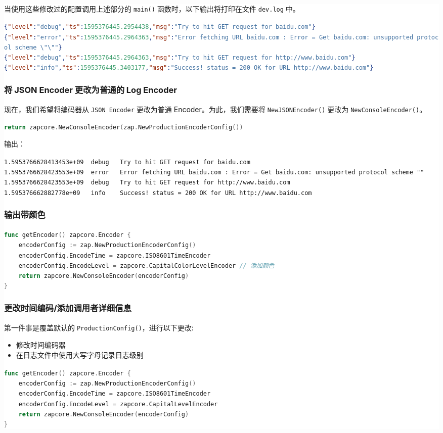 当使用这些修改过的配置调用上述部分的 `main()` 函数时，以下输出将打印在文件 `dev.log` 中。

```json
{"level":"debug","ts":1595376445.2954438,"msg":"Try to hit GET request for baidu.com"}
{"level":"error","ts":1595376445.2964363,"msg":"Error fetching URL baidu.com : Error = Get baidu.com: unsupported protocol scheme \"\""}
{"level":"debug","ts":1595376445.2964363,"msg":"Try to hit GET request for http://www.baidu.com"}
{"level":"info","ts":1595376445.3403177,"msg":"Success! status = 200 OK for URL http://www.baidu.com"}

```

### 将 JSON Encoder 更改为普通的 Log Encoder

现在，我们希望将编码器从 `JSON Encoder` 更改为普通 Encoder。为此，我们需要将 `NewJSONEncoder()` 更改为 `NewConsoleEncoder()`。

```go
return zapcore.NewConsoleEncoder(zap.NewProductionEncoderConfig())
```

输出：

```shell
1.5953766628413453e+09	debug	Try to hit GET request for baidu.com
1.5953766628423553e+09	error	Error fetching URL baidu.com : Error = Get baidu.com: unsupported protocol scheme ""
1.5953766628423553e+09	debug	Try to hit GET request for http://www.baidu.com
1.595376662882778e+09	info	Success! status = 200 OK for URL http://www.baidu.com
```

### 输出带颜色

```go
func getEncoder() zapcore.Encoder {
	encoderConfig := zap.NewProductionEncoderConfig()
	encoderConfig.EncodeTime = zapcore.ISO8601TimeEncoder
	encoderConfig.EncodeLevel = zapcore.CapitalColorLevelEncoder // 添加颜色
	return zapcore.NewConsoleEncoder(encoderConfig)
}
```

### 更改时间编码/添加调用者详细信息

第一件事是覆盖默认的 `ProductionConfig()`，进行以下更改:

- 修改时间编码器
- 在日志文件中使用大写字母记录日志级别

```go
func getEncoder() zapcore.Encoder {
	encoderConfig := zap.NewProductionEncoderConfig()
	encoderConfig.EncodeTime = zapcore.ISO8601TimeEncoder
	encoderConfig.EncodeLevel = zapcore.CapitalLevelEncoder
	return zapcore.NewConsoleEncoder(encoderConfig)
}
```
